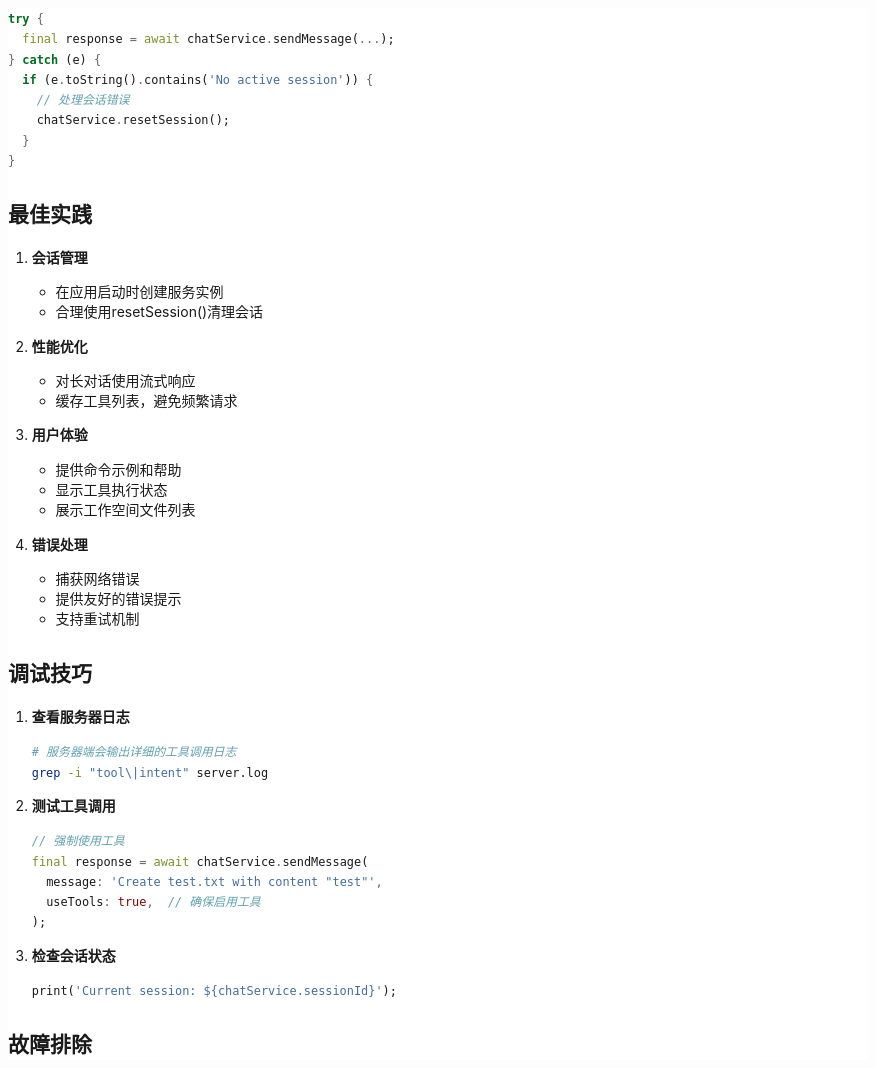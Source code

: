 ```dart
try {
  final response = await chatService.sendMessage(...);
} catch (e) {
  if (e.toString().contains('No active session')) {
    // 处理会话错误
    chatService.resetSession();
  }
}
```

## 最佳实践

1. **会话管理**
   - 在应用启动时创建服务实例
   - 合理使用resetSession()清理会话

2. **性能优化**
   - 对长对话使用流式响应
   - 缓存工具列表，避免频繁请求

3. **用户体验**
   - 提供命令示例和帮助
   - 显示工具执行状态
   - 展示工作空间文件列表

4. **错误处理**
   - 捕获网络错误
   - 提供友好的错误提示
   - 支持重试机制

## 调试技巧

1. **查看服务器日志**
   ```bash
   # 服务器端会输出详细的工具调用日志
   grep -i "tool\|intent" server.log
   ```

2. **测试工具调用**
   ```dart
   // 强制使用工具
   final response = await chatService.sendMessage(
     message: 'Create test.txt with content "test"',
     useTools: true,  // 确保启用工具
   );
   ```

3. **检查会话状态**
   ```dart
   print('Current session: ${chatService.sessionId}');
   ```

## 故障排除
